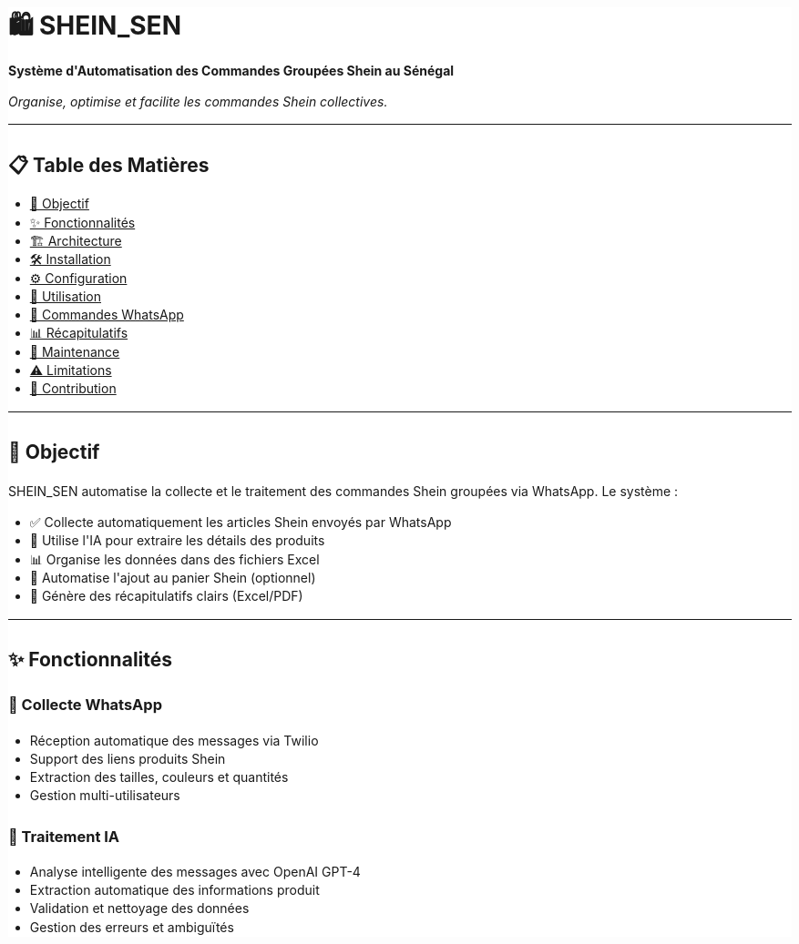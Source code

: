 # 🛍️ SHEIN_SEN

**Système d'Automatisation des Commandes Groupées Shein au Sénégal**

*Organise, optimise et facilite les commandes Shein collectives.*

---

## 📋 Table des Matières

- [🎯 Objectif](#-objectif)
- [✨ Fonctionnalités](#-fonctionnalités)
- [🏗️ Architecture](#️-architecture)
- [🛠️ Installation](#️-installation)
- [⚙️ Configuration](#️-configuration)
- [🚀 Utilisation](#-utilisation)
- [📱 Commandes WhatsApp](#-commandes-whatsapp)
- [📊 Récapitulatifs](#-récapitulatifs)
- [🔧 Maintenance](#-maintenance)
- [⚠️ Limitations](#️-limitations)
- [🤝 Contribution](#-contribution)

---

## 🎯 Objectif

SHEIN_SEN automatise la collecte et le traitement des commandes Shein groupées via WhatsApp. Le système :

- ✅ Collecte automatiquement les articles Shein envoyés par WhatsApp
- 🤖 Utilise l'IA pour extraire les détails des produits
- 📊 Organise les données dans des fichiers Excel
- 🛒 Automatise l'ajout au panier Shein (optionnel)
- 📄 Génère des récapitulatifs clairs (Excel/PDF)

---

## ✨ Fonctionnalités

### 📱 Collecte WhatsApp
- Réception automatique des messages via Twilio
- Support des liens produits Shein
- Extraction des tailles, couleurs et quantités
- Gestion multi-utilisateurs

### 🧠 Traitement IA
- Analyse intelligente des messages avec OpenAI GPT-4
- Extraction automatique des informations produit
- Validation et nettoyage des données
- Gestion des erreurs et ambiguïtés
